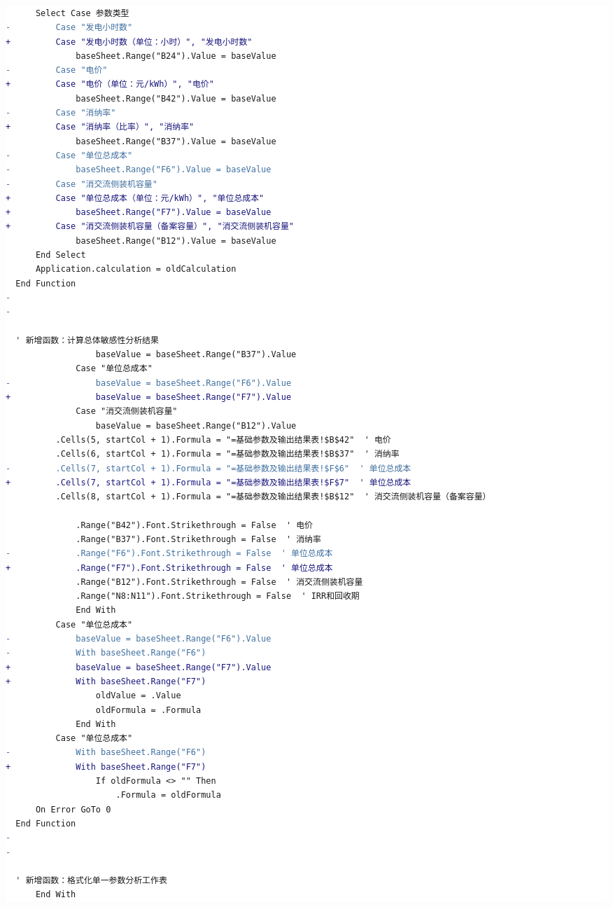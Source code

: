 ```diff
      Select Case 参数类型
-         Case "发电小时数"
+         Case "发电小时数（单位：小时）", "发电小时数"
              baseSheet.Range("B24").Value = baseValue
-         Case "电价"
+         Case "电价（单位：元/kWh）", "电价"
              baseSheet.Range("B42").Value = baseValue
-         Case "消纳率"
+         Case "消纳率（比率）", "消纳率"
              baseSheet.Range("B37").Value = baseValue
-         Case "单位总成本"
-             baseSheet.Range("F6").Value = baseValue
-         Case "消交流侧装机容量"
+         Case "单位总成本（单位：元/kWh）", "单位总成本"
+             baseSheet.Range("F7").Value = baseValue
+         Case "消交流侧装机容量（备案容量）", "消交流侧装机容量"
              baseSheet.Range("B12").Value = baseValue
      End Select
      Application.calculation = oldCalculation
  End Function
- 
- 
  
  ' 新增函数：计算总体敏感性分析结果
                  baseValue = baseSheet.Range("B37").Value
              Case "单位总成本"
-                 baseValue = baseSheet.Range("F6").Value
+                 baseValue = baseSheet.Range("F7").Value
              Case "消交流侧装机容量"
                  baseValue = baseSheet.Range("B12").Value
          .Cells(5, startCol + 1).Formula = "=基础参数及输出结果表!$B$42"  ' 电价
          .Cells(6, startCol + 1).Formula = "=基础参数及输出结果表!$B$37"  ' 消纳率
-         .Cells(7, startCol + 1).Formula = "=基础参数及输出结果表!$F$6"  ' 单位总成本
+         .Cells(7, startCol + 1).Formula = "=基础参数及输出结果表!$F$7"  ' 单位总成本
          .Cells(8, startCol + 1).Formula = "=基础参数及输出结果表!$B$12"  ' 消交流侧装机容量（备案容量）
  
              .Range("B42").Font.Strikethrough = False  ' 电价
              .Range("B37").Font.Strikethrough = False  ' 消纳率
-             .Range("F6").Font.Strikethrough = False  ' 单位总成本
+             .Range("F7").Font.Strikethrough = False  ' 单位总成本
              .Range("B12").Font.Strikethrough = False  ' 消交流侧装机容量
              .Range("N8:N11").Font.Strikethrough = False  ' IRR和回收期
              End With
          Case "单位总成本"
-             baseValue = baseSheet.Range("F6").Value
-             With baseSheet.Range("F6")
+             baseValue = baseSheet.Range("F7").Value
+             With baseSheet.Range("F7")
                  oldValue = .Value
                  oldFormula = .Formula
              End With
          Case "单位总成本"
-             With baseSheet.Range("F6")
+             With baseSheet.Range("F7")
                  If oldFormula <> "" Then
                      .Formula = oldFormula
      On Error GoTo 0
  End Function
- 
- 
  
  ' 新增函数：格式化单一参数分析工作表
      End With
```
